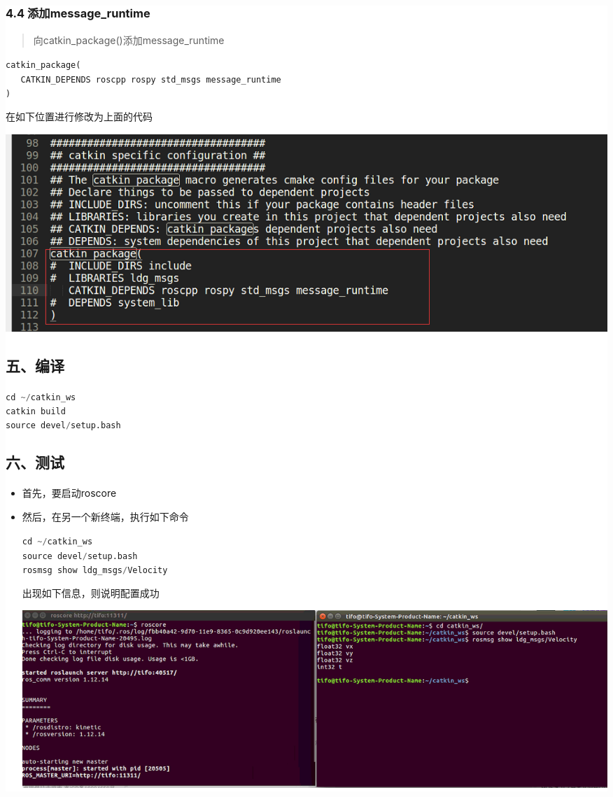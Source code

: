 ### 4.4 添加message_runtime

> 向catkin_package()添加message_runtime

```python
catkin_package(
   CATKIN_DEPENDS roscpp rospy std_msgs message_runtime
)
```

在如下位置进行修改为上面的代码

![](ros自定义msg消息类型及roslaunch启动多节点/8.png)

## 五、编译

```python
cd ~/catkin_ws
catkin build
source devel/setup.bash
```

## 六、测试

- 首先，要启动roscore

- 然后，在另一个新终端，执行如下命令

  ```python
  cd ~/catkin_ws
  source devel/setup.bash
  rosmsg show ldg_msgs/Velocity
  ```

  出现如下信息，则说明配置成功

  ![](ros自定义msg消息类型及roslaunch启动多节点/9.png)
